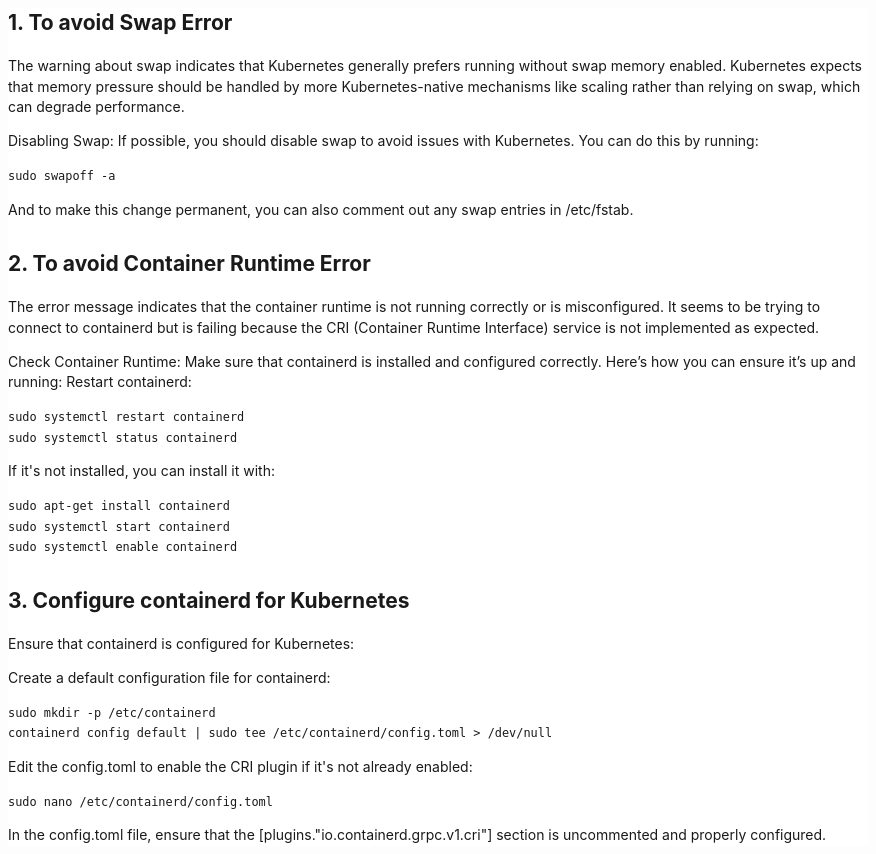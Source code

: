 
## 1. To avoid Swap Error


The warning about swap indicates that Kubernetes generally prefers running without swap memory enabled. Kubernetes expects that memory pressure should be handled by more Kubernetes-native mechanisms like scaling rather than relying on swap, which can degrade performance.

Disabling Swap: If possible, you should disable swap to avoid issues with Kubernetes. You can do this by running:

```
sudo swapoff -a
```

And to make this change permanent, you can also comment out any swap entries in /etc/fstab.

## 2. To avoid Container Runtime Error


The error message indicates that the container runtime is not running correctly or is misconfigured. It seems to be trying to connect to containerd but is failing because the CRI (Container Runtime Interface) service is not implemented as expected.

Check Container Runtime: Make sure that containerd is installed and configured correctly. Here’s how you can ensure it’s up and running:
Restart containerd:
```
sudo systemctl restart containerd
sudo systemctl status containerd
```

If it's not installed, you can install it with:
```
sudo apt-get install containerd
sudo systemctl start containerd
sudo systemctl enable containerd
```

## 3. Configure containerd for Kubernetes


Ensure that containerd is configured for Kubernetes:

Create a default configuration file for containerd:
```
sudo mkdir -p /etc/containerd
containerd config default | sudo tee /etc/containerd/config.toml > /dev/null
```

Edit the config.toml to enable the CRI plugin if it's not already enabled:
```
sudo nano /etc/containerd/config.toml
```

In the config.toml file, ensure that the [plugins."io.containerd.grpc.v1.cri"] section is uncommented and properly configured.
